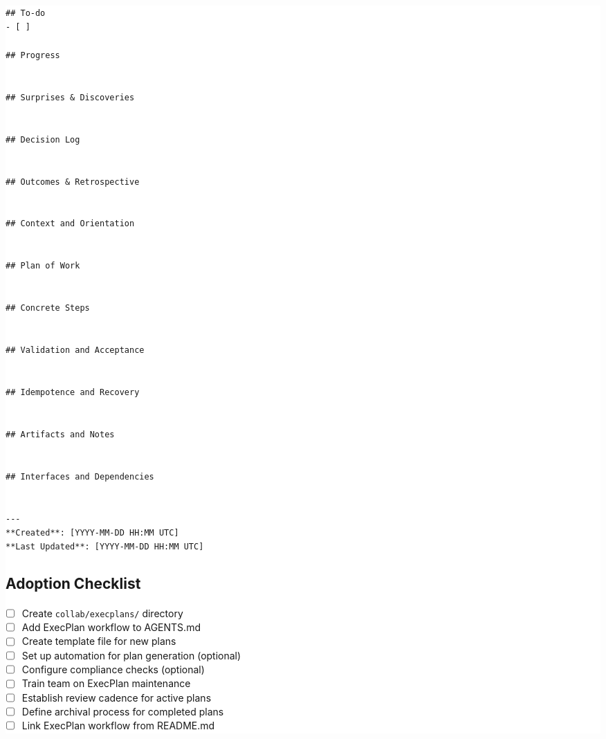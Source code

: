 ```
## To-do
- [ ]

## Progress


## Surprises & Discoveries


## Decision Log


## Outcomes & Retrospective


## Context and Orientation


## Plan of Work


## Concrete Steps


## Validation and Acceptance


## Idempotence and Recovery


## Artifacts and Notes


## Interfaces and Dependencies


---
**Created**: [YYYY-MM-DD HH:MM UTC]
**Last Updated**: [YYYY-MM-DD HH:MM UTC]
```

## Adoption Checklist

- [ ] Create `collab/execplans/` directory
- [ ] Add ExecPlan workflow to AGENTS.md
- [ ] Create template file for new plans
- [ ] Set up automation for plan generation (optional)
- [ ] Configure compliance checks (optional)
- [ ] Train team on ExecPlan maintenance
- [ ] Establish review cadence for active plans
- [ ] Define archival process for completed plans
- [ ] Link ExecPlan workflow from README.md
